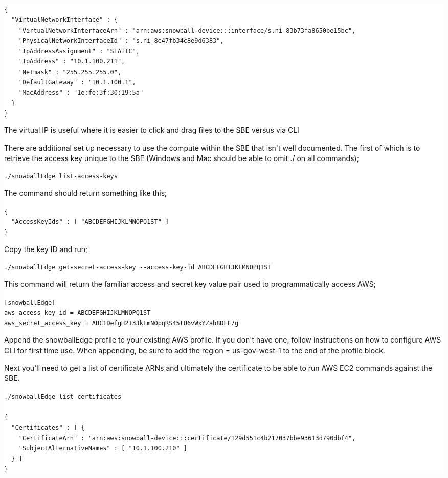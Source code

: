 ```
{
  "VirtualNetworkInterface" : {
    "VirtualNetworkInterfaceArn" : "arn:aws:snowball-device:::interface/s.ni-83b73fa8650be15bc",
    "PhysicalNetworkInterfaceId" : "s.ni-8e47fb34c8e9d6383",
    "IpAddressAssignment" : "STATIC",
    "IpAddress" : "10.1.100.211",
    "Netmask" : "255.255.255.0",
    "DefaultGateway" : "10.1.100.1",
    "MacAddress" : "1e:fe:3f:30:19:5a"
  }
}
```

The virtual IP is useful where it is easier to click and drag files to the SBE versus via CLI

There are additional set up necessary to use the compute within the SBE that isn't well documented. The first of which is to retrieve the access key unique to the SBE (Windows and Mac should be able to omit ./ on all commands);  

```
./snowballEdge list-access-keys
```

The command should return something like this;

```
{
  "AccessKeyIds" : [ "ABCDEFGHIJKLMNOPQ1ST" ]
}
```

Copy the key ID and run;

```
./snowballEdge get-secret-access-key --access-key-id ABCDEFGHIJKLMNOPQ1ST
```

This command will return the familiar access and secret key value pair used to programmatically access AWS;

```
[snowballEdge]
aws_access_key_id = ABCDEFGHIJKLMNOPQ1ST
aws_secret_access_key = ABC1DefgH2I3JkLmNOpqRS45tU6vWxYZab8DEF7g

```

Append the snowballEdge profile to your existing AWS profile. If you don't have one, follow instructions on how to configure AWS CLI for first time use. When appending, be sure to add the region = us-gov-west-1 to the end of the profile block.

Next you'll need to get a list of certificate ARNs and ultimately the certificate to be able to run AWS EC2 commands against the SBE.

```
./snowballEdge list-certificates

{
  "Certificates" : [ {
    "CertificateArn" : "arn:aws:snowball-device:::certificate/129d551c4b217037bbe93613d790dbf4",
    "SubjectAlternativeNames" : [ "10.1.100.210" ]
  } ]
}
```
